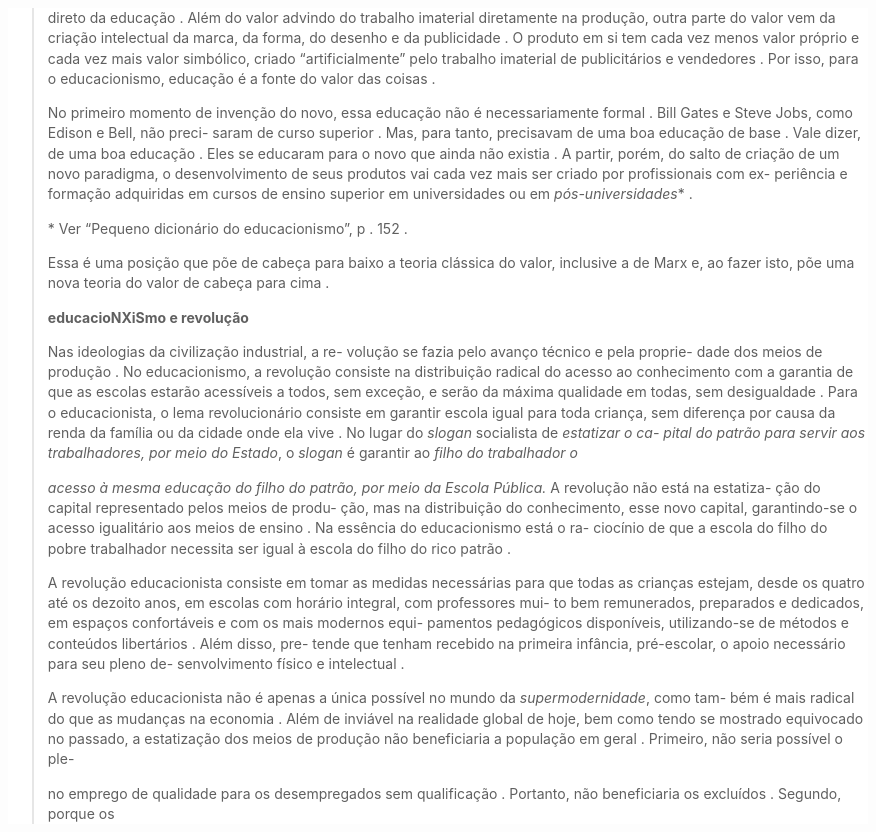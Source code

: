 > direto da educação . Além do valor advindo do trabalho imaterial
> diretamente na produção, outra parte do valor vem da criação
> intelectual da marca, da forma, do desenho e da publicidade . O
> produto em si tem cada vez menos valor próprio e cada vez mais valor
> simbólico, criado “artificialmente” pelo trabalho imaterial de
> publicitários e vendedores . Por isso, para o educacionismo, educação
> é a fonte do valor das coisas .
>
> No primeiro momento de invenção do novo, essa educação não é
> necessariamente formal . Bill Gates e Steve Jobs, como Edison e Bell,
> não preci- saram de curso superior . Mas, para tanto, precisavam de
> uma boa educação de base . Vale dizer, de uma boa educação . Eles se
> educaram para o novo que ainda não existia . A partir, porém, do salto
> de criação de um novo paradigma, o desenvolvimento de seus produtos
> vai cada vez mais ser criado por profissionais com ex- periência e
> formação adquiridas em cursos de ensino superior em universidades ou
> em *pós-universidades*\* .
>
> \* Ver “Pequeno dicionário do educacionismo”, p . 152 .
>
> Essa é uma posição que põe de cabeça para baixo a teoria clássica do
> valor, inclusive a de Marx e, ao fazer isto, põe uma nova teoria do
> valor de cabeça para cima .
>
> **educacioNXiSmo e revolução**
>
> Nas ideologias da civilização industrial, a re- volução se fazia pelo
> avanço técnico e pela proprie- dade dos meios de produção . No
> educacionismo, a revolução consiste na distribuição radical do acesso
> ao conhecimento com a garantia de que as escolas estarão acessíveis a
> todos, sem exceção, e serão da máxima qualidade em todas, sem
> desigualdade . Para o educacionista, o lema revolucionário consiste em
> garantir escola igual para toda criança, sem diferença por causa da
> renda da família ou da cidade onde ela vive . No lugar do *slogan*
> socialista de *estatizar o ca- pital do patrão para servir aos
> trabalhadores, por meio do Estado*, o *slogan* é garantir ao *filho do
> trabalhador o*
>
> *acesso à mesma educação do filho do patrão, por meio da Escola
> Pública.* A revolução não está na estatiza- ção do capital
> representado pelos meios de produ- ção, mas na distribuição do
> conhecimento, esse novo capital, garantindo-se o acesso igualitário
> aos meios de ensino . Na essência do educacionismo está o ra- ciocínio
> de que a escola do filho do pobre trabalhador necessita ser igual à
> escola do filho do rico patrão .
>
> A revolução educacionista consiste em tomar as medidas necessárias
> para que todas as crianças estejam, desde os quatro até os dezoito
> anos, em escolas com horário integral, com professores mui- to bem
> remunerados, preparados e dedicados, em espaços confortáveis e com os
> mais modernos equi- pamentos pedagógicos disponíveis, utilizando-se de
> métodos e conteúdos libertários . Além disso, pre- tende que tenham
> recebido na primeira infância, pré-escolar, o apoio necessário para
> seu pleno de- senvolvimento físico e intelectual .
>
> A revolução educacionista não é apenas a única possível no mundo da
> *supermodernidade*, como tam- bém é mais radical do que as mudanças na
> economia . Além de inviável na realidade global de hoje, bem como
> tendo se mostrado equivocado no passado, a estatização dos meios de
> produção não beneficiaria a população em geral . Primeiro, não seria
> possível o ple-
>
> no emprego de qualidade para os desempregados sem qualificação .
> Portanto, não beneficiaria os excluídos . Segundo, porque os